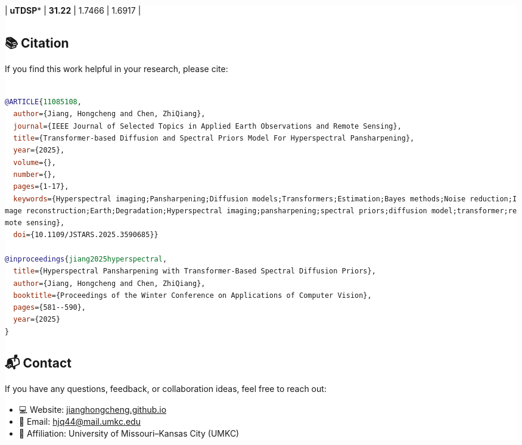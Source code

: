 | **uTDSP***     | **31.22** | 1.7466  | 1.6917  |

</div>




## 📚 Citation

If you find this work helpful in your research, please cite:

```bibtex

@ARTICLE{11085108,
  author={Jiang, Hongcheng and Chen, ZhiQiang},
  journal={IEEE Journal of Selected Topics in Applied Earth Observations and Remote Sensing}, 
  title={Transformer-based Diffusion and Spectral Priors Model For Hyperspectral Pansharpening}, 
  year={2025},
  volume={},
  number={},
  pages={1-17},
  keywords={Hyperspectral imaging;Pansharpening;Diffusion models;Transformers;Estimation;Bayes methods;Noise reduction;Image reconstruction;Earth;Degradation;Hyperspectral imaging;pansharpening;spectral priors;diffusion model;transformer;remote sensing},
  doi={10.1109/JSTARS.2025.3590685}}

@inproceedings{jiang2025hyperspectral,
  title={Hyperspectral Pansharpening with Transformer-Based Spectral Diffusion Priors},
  author={Jiang, Hongcheng and Chen, ZhiQiang},
  booktitle={Proceedings of the Winter Conference on Applications of Computer Vision},
  pages={581--590},
  year={2025}
}
```


## 📬 Contact

If you have any questions, feedback, or collaboration ideas, feel free to reach out:

- 💻 Website: [jianghongcheng.github.io](https://jianghongcheng.github.io/)
- 📧 Email: [hjq44@mail.umkc.edu](mailto:hjq44@mail.umkc.edu)
- 🏫 Affiliation: University of Missouri–Kansas City (UMKC)


